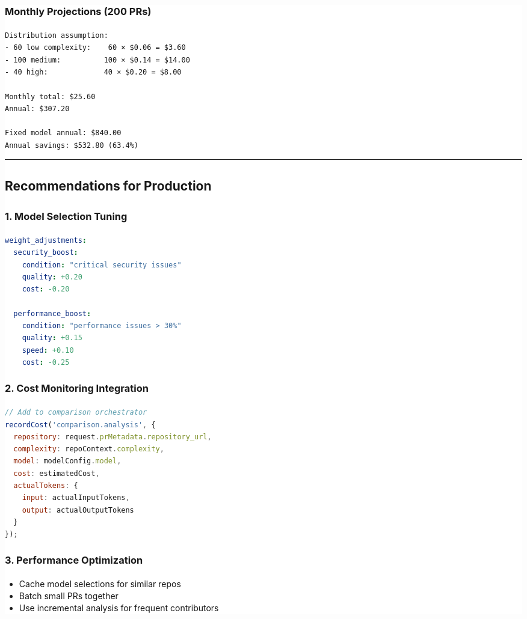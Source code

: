 ### Monthly Projections (200 PRs)
```
Distribution assumption:
- 60 low complexity:    60 × $0.06 = $3.60
- 100 medium:          100 × $0.14 = $14.00
- 40 high:             40 × $0.20 = $8.00

Monthly total: $25.60
Annual: $307.20

Fixed model annual: $840.00
Annual savings: $532.80 (63.4%)
```

---

## Recommendations for Production

### 1. Model Selection Tuning
```yaml
weight_adjustments:
  security_boost:
    condition: "critical security issues"
    quality: +0.20
    cost: -0.20
    
  performance_boost:
    condition: "performance issues > 30%"
    quality: +0.15
    speed: +0.10
    cost: -0.25
```

### 2. Cost Monitoring Integration
```javascript
// Add to comparison orchestrator
recordCost('comparison.analysis', {
  repository: request.prMetadata.repository_url,
  complexity: repoContext.complexity,
  model: modelConfig.model,
  cost: estimatedCost,
  actualTokens: {
    input: actualInputTokens,
    output: actualOutputTokens
  }
});
```

### 3. Performance Optimization
- Cache model selections for similar repos
- Batch small PRs together
- Use incremental analysis for frequent contributors
